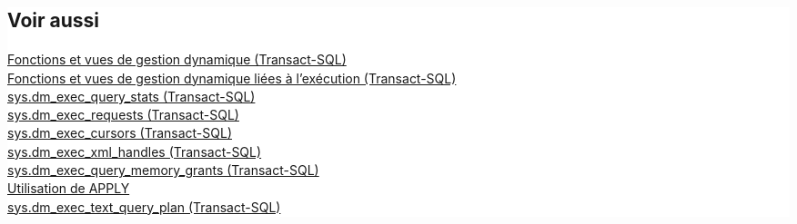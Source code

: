 ## <a name="see-also"></a>Voir aussi  
 [Fonctions et vues de gestion dynamique &#40;Transact-SQL&#41;](../../relational-databases/system-dynamic-management-views/system-dynamic-management-views.md)   
 [Fonctions et vues de gestion dynamique liées à l’exécution &#40;Transact-SQL&#41;](../../relational-databases/system-dynamic-management-views/execution-related-dynamic-management-views-and-functions-transact-sql.md)   
 [sys.dm_exec_query_stats &#40;Transact-SQL&#41;](../../relational-databases/system-dynamic-management-views/sys-dm-exec-query-stats-transact-sql.md)   
 [sys.dm_exec_requests &#40;Transact-SQL&#41;](../../relational-databases/system-dynamic-management-views/sys-dm-exec-requests-transact-sql.md)   
 [sys.dm_exec_cursors &#40;Transact-SQL&#41;](../../relational-databases/system-dynamic-management-views/sys-dm-exec-cursors-transact-sql.md)   
 [sys.dm_exec_xml_handles &#40;Transact-SQL&#41;](../../relational-databases/system-dynamic-management-views/sys-dm-exec-xml-handles-transact-sql.md)   
 [sys.dm_exec_query_memory_grants &#40;Transact-SQL&#41;](../../relational-databases/system-dynamic-management-views/sys-dm-exec-query-memory-grants-transact-sql.md)   
 [Utilisation de APPLY](../../t-sql/queries/from-transact-sql.md#using-apply)   
 [sys.dm_exec_text_query_plan &#40;Transact-SQL&#41;](../../relational-databases/system-dynamic-management-views/sys-dm-exec-text-query-plan-transact-sql.md)  

